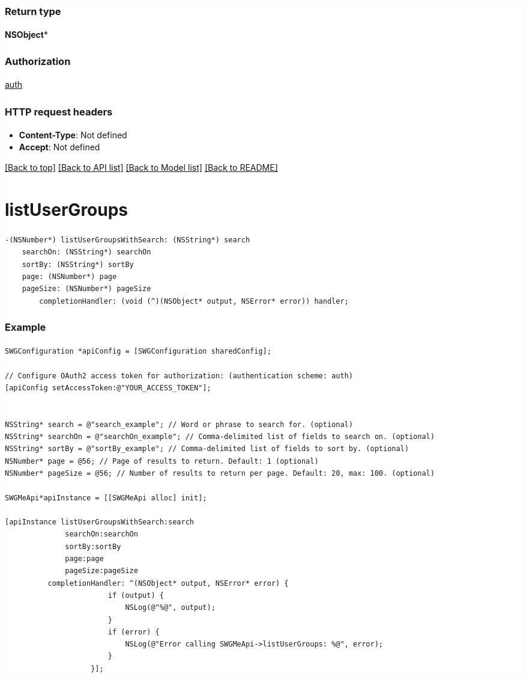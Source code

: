 ### Return type

**NSObject***

### Authorization

[auth](../README.md#auth)

### HTTP request headers

 - **Content-Type**: Not defined
 - **Accept**: Not defined

[[Back to top]](#) [[Back to API list]](../README.md#documentation-for-api-endpoints) [[Back to Model list]](../README.md#documentation-for-models) [[Back to README]](../README.md)

# **listUserGroups**
```objc
-(NSNumber*) listUserGroupsWithSearch: (NSString*) search
    searchOn: (NSString*) searchOn
    sortBy: (NSString*) sortBy
    page: (NSNumber*) page
    pageSize: (NSNumber*) pageSize
        completionHandler: (void (^)(NSObject* output, NSError* error)) handler;
```



### Example 
```objc
SWGConfiguration *apiConfig = [SWGConfiguration sharedConfig];

// Configure OAuth2 access token for authorization: (authentication scheme: auth)
[apiConfig setAccessToken:@"YOUR_ACCESS_TOKEN"];


NSString* search = @"search_example"; // Word or phrase to search for. (optional)
NSString* searchOn = @"searchOn_example"; // Comma-delimited list of fields to search on. (optional)
NSString* sortBy = @"sortBy_example"; // Comma-delimited list of fields to sort by. (optional)
NSNumber* page = @56; // Page of results to return. Default: 1 (optional)
NSNumber* pageSize = @56; // Number of results to return per page. Default: 20, max: 100. (optional)

SWGMeApi*apiInstance = [[SWGMeApi alloc] init];

[apiInstance listUserGroupsWithSearch:search
              searchOn:searchOn
              sortBy:sortBy
              page:page
              pageSize:pageSize
          completionHandler: ^(NSObject* output, NSError* error) {
                        if (output) {
                            NSLog(@"%@", output);
                        }
                        if (error) {
                            NSLog(@"Error calling SWGMeApi->listUserGroups: %@", error);
                        }
                    }];
```
